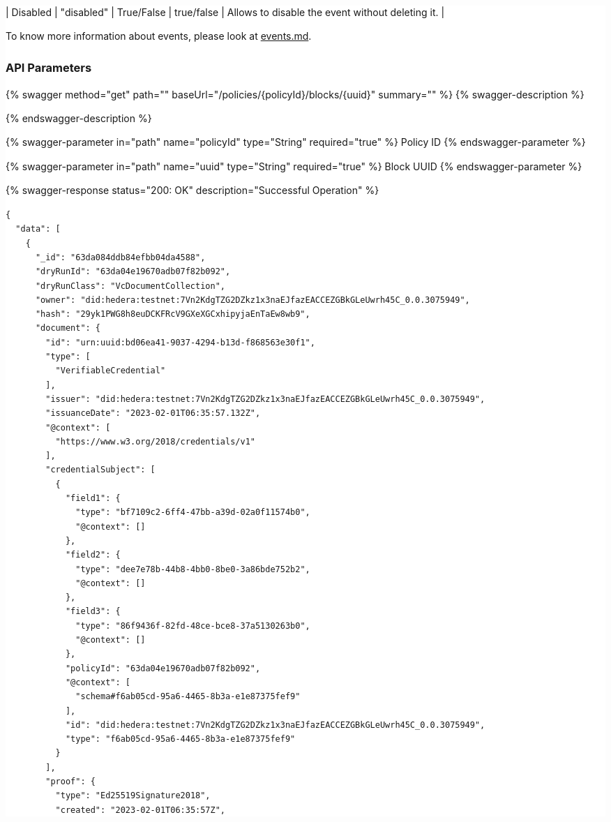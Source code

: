 | Disabled      | "disabled"   | True/False                                                        | true/false                             | Allows to disable the event without deleting it.                                                                                |

To know more information about events, please look at [events.md](events.md "mention").

### API Parameters

{% swagger method="get" path="" baseUrl="/policies/{policyId}/blocks/{uuid}" summary="" %}
{% swagger-description %}

{% endswagger-description %}

{% swagger-parameter in="path" name="policyId" type="String" required="true" %}
Policy ID
{% endswagger-parameter %}

{% swagger-parameter in="path" name="uuid" type="String" required="true" %}
Block UUID
{% endswagger-parameter %}

{% swagger-response status="200: OK" description="Successful Operation" %}
```
{
  "data": [
    {
      "_id": "63da084ddb84efbb04da4588",
      "dryRunId": "63da04e19670adb07f82b092",
      "dryRunClass": "VcDocumentCollection",
      "owner": "did:hedera:testnet:7Vn2KdgTZG2DZkz1x3naEJfazEACCEZGBkGLeUwrh45C_0.0.3075949",
      "hash": "29yk1PWG8h8euDCKFRcV9GXeXGCxhipyjaEnTaEw8wb9",
      "document": {
        "id": "urn:uuid:bd06ea41-9037-4294-b13d-f868563e30f1",
        "type": [
          "VerifiableCredential"
        ],
        "issuer": "did:hedera:testnet:7Vn2KdgTZG2DZkz1x3naEJfazEACCEZGBkGLeUwrh45C_0.0.3075949",
        "issuanceDate": "2023-02-01T06:35:57.132Z",
        "@context": [
          "https://www.w3.org/2018/credentials/v1"
        ],
        "credentialSubject": [
          {
            "field1": {
              "type": "bf7109c2-6ff4-47bb-a39d-02a0f11574b0",
              "@context": []
            },
            "field2": {
              "type": "dee7e78b-44b8-4bb0-8be0-3a86bde752b2",
              "@context": []
            },
            "field3": {
              "type": "86f9436f-82fd-48ce-bce8-37a5130263b0",
              "@context": []
            },
            "policyId": "63da04e19670adb07f82b092",
            "@context": [
              "schema#f6ab05cd-95a6-4465-8b3a-e1e87375fef9"
            ],
            "id": "did:hedera:testnet:7Vn2KdgTZG2DZkz1x3naEJfazEACCEZGBkGLeUwrh45C_0.0.3075949",
            "type": "f6ab05cd-95a6-4465-8b3a-e1e87375fef9"
          }
        ],
        "proof": {
          "type": "Ed25519Signature2018",
          "created": "2023-02-01T06:35:57Z",
```